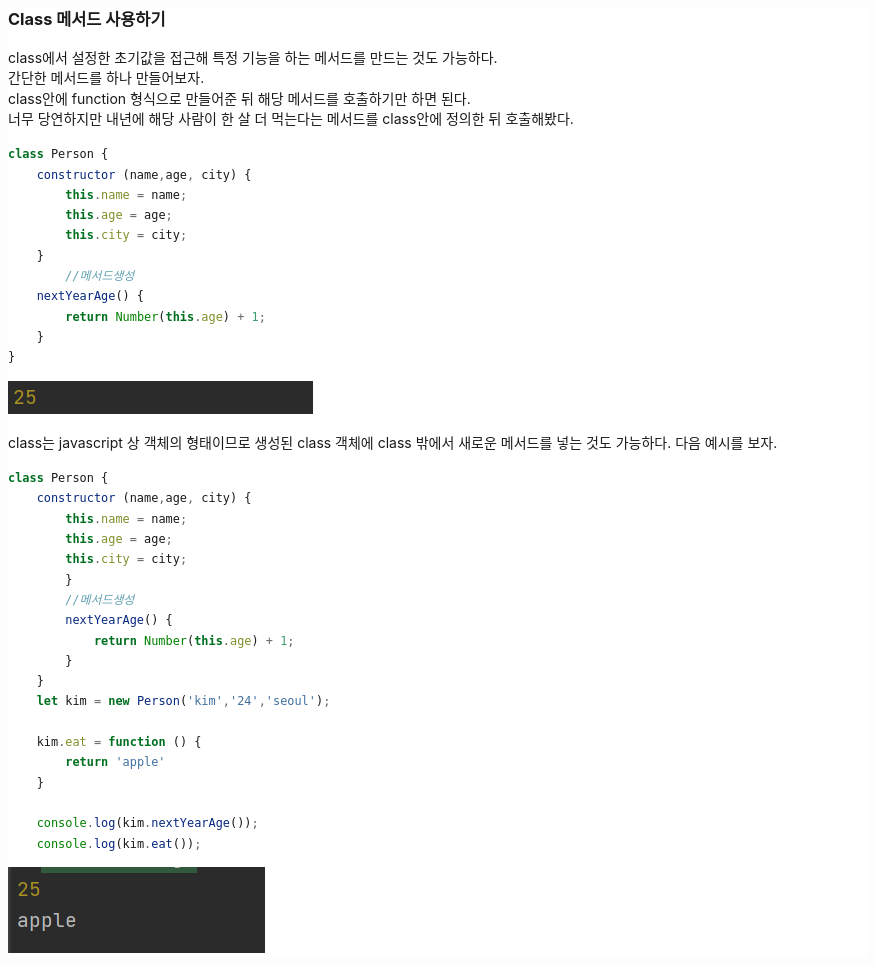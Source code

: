 ### Class  메서드 사용하기
class에서 설정한 초기값을 접근해 특정 기능을 하는 메서드를 만드는 것도 가능하다.   
간단한 메서드를 하나 만들어보자.   
class안에 function 형식으로 만들어준 뒤 해당 메서드를 호출하기만 하면 된다.   
너무 당연하지만 내년에 해당 사람이 한 살 더 먹는다는 메서드를 class안에 정의한 뒤 호출해봤다.
```javascript
class Person { 
    constructor (name,age, city) { 
        this.name = name; 
        this.age = age; 
        this.city = city; 
    } 
        //메서드생성 
    nextYearAge() { 
        return Number(this.age) + 1; 
    } 
}

```
![ALT](./image/02.png)

class는 javascript 상 객체의 형태이므로 생성된 class 객체에
class 밖에서 새로운 메서드를 넣는 것도 가능하다.
다음 예시를 보자.

```javascript
class Person { 
    constructor (name,age, city) { 
        this.name = name; 
        this.age = age; 
        this.city = city; 
        } 
        //메서드생성 
        nextYearAge() { 
            return Number(this.age) + 1; 
        } 
    } 
    let kim = new Person('kim','24','seoul');

    kim.eat = function () { 
        return 'apple' 
    } 
    
    console.log(kim.nextYearAge()); 
    console.log(kim.eat());
```
![ALT](./image/03.png)
